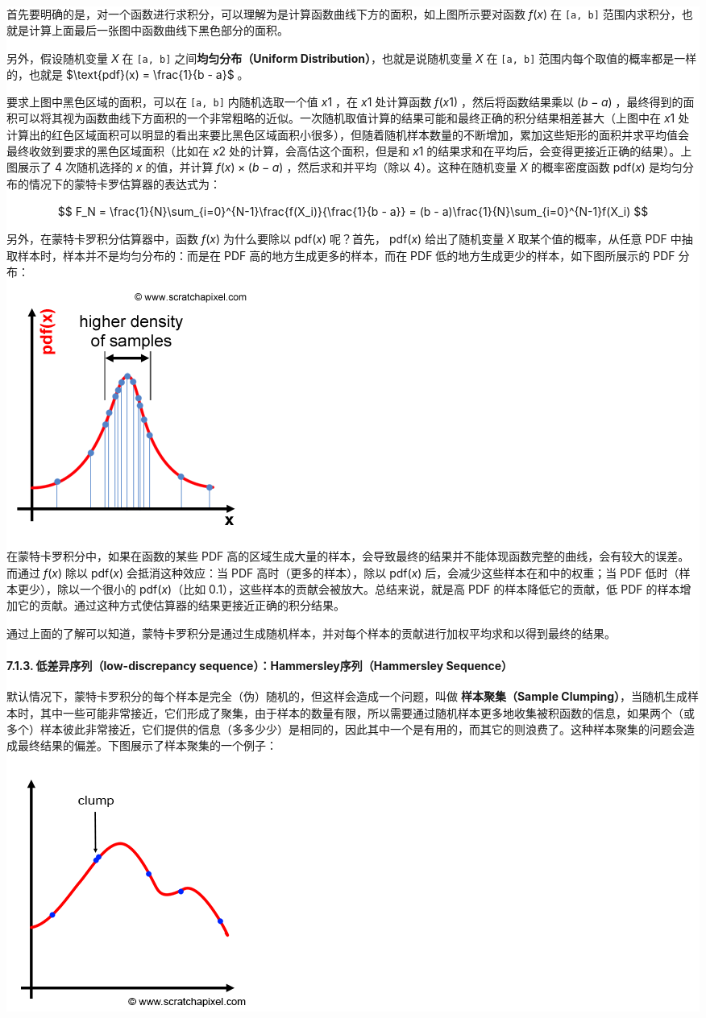 
首先要明确的是，对一个函数进行求积分，可以理解为是计算函数曲线下方的面积，如上图所示要对函数 $f(x)$ 在 `[a, b]` 范围内求积分，也就是计算上面最后一张图中函数曲线下黑色部分的面积。

另外，假设随机变量 $X$ 在 `[a, b]` 之间**均匀分布（Uniform Distribution）**，也就是说随机变量 $X$ 在 `[a, b]` 范围内每个取值的概率都是一样的，也就是 $\text{pdf}(x) = \frac{1}{b - a}$ 。

要求上图中黑色区域的面积，可以在 `[a, b]` 内随机选取一个值 $x1$ ，在 $x1$ 处计算函数 $f(x1)$ ，然后将函数结果乘以 $(b - a)$ ，最终得到的面积可以将其视为函数曲线下方面积的一个非常粗略的近似。一次随机取值计算的结果可能和最终正确的积分结果相差甚大（上图中在 $x1$ 处计算出的红色区域面积可以明显的看出来要比黑色区域面积小很多），但随着随机样本数量的不断增加，累加这些矩形的面积并求平均值会最终收敛到要求的黑色区域面积（比如在 $x2$ 处的计算，会高估这个面积，但是和 $x1$ 的结果求和在平均后，会变得更接近正确的结果）。上图展示了 4 次随机选择的 $x$ 的值，并计算 $f(x) \times (b - a)$ ，然后求和并平均（除以 4）。这种在随机变量 $X$ 的概率密度函数 $\text{pdf}(x)$ 是均匀分布的情况下的蒙特卡罗估算器的表达式为：

$$
F_N = \frac{1}{N}\sum_{i=0}^{N-1}\frac{f(X_i)}{\frac{1}{b - a}} = (b - a)\frac{1}{N}\sum_{i=0}^{N-1}f(X_i)
$$

另外，在蒙特卡罗积分估算器中，函数 $f(x)$ 为什么要除以 $\text{pdf}(x)$ 呢？首先， $\text{pdf}(x)$ 给出了随机变量 $X$ 取某个值的概率，从任意 PDF 中抽取样本时，样本并不是均匀分布的：而是在 PDF 高的地方生成更多的样本，而在 PDF 低的地方生成更少的样本，如下图所展示的 PDF 分布：

![32_samplespdf](/assets/images/2024/2024-08-12-PhysicallyBasedRendering/32_samplespdf.png)

在蒙特卡罗积分中，如果在函数的某些 PDF 高的区域生成大量的样本，会导致最终的结果并不能体现函数完整的曲线，会有较大的误差。而通过 $f(x)$ 除以 $\text{pdf}(x)$ 会抵消这种效应：当 PDF 高时（更多的样本），除以 $\text{pdf}(x)$ 后，会减少这些样本在和中的权重；当 PDF 低时（样本更少），除以一个很小的 $\text{pdf}(x)$（比如 0.1），这些样本的贡献会被放大。总结来说，就是高 PDF 的样本降低它的贡献，低 PDF 的样本增加它的贡献。通过这种方式使估算器的结果更接近正确的积分结果。

通过上面的了解可以知道，蒙特卡罗积分是通过生成随机样本，并对每个样本的贡献进行加权平均求和以得到最终的结果。

#### 7.1.3. 低差异序列（low-discrepancy sequence）：Hammersley序列（Hammersley Sequence）

默认情况下，蒙特卡罗积分的每个样本是完全（伪）随机的，但这样会造成一个问题，叫做 **样本聚集（Sample Clumping）**，当随机生成样本时，其中一些可能非常接近，它们形成了聚集，由于样本的数量有限，所以需要通过随机样本更多地收集被积函数的信息，如果两个（或多个）样本彼此非常接近，它们提供的信息（多多少少）是相同的，因此其中一个是有用的，而其它的则浪费了。这种样本聚集的问题会造成最终结果的偏差。下图展示了样本聚集的一个例子：

![33_clumping](/assets/images/2024/2024-08-12-PhysicallyBasedRendering/33_clumping.png)
